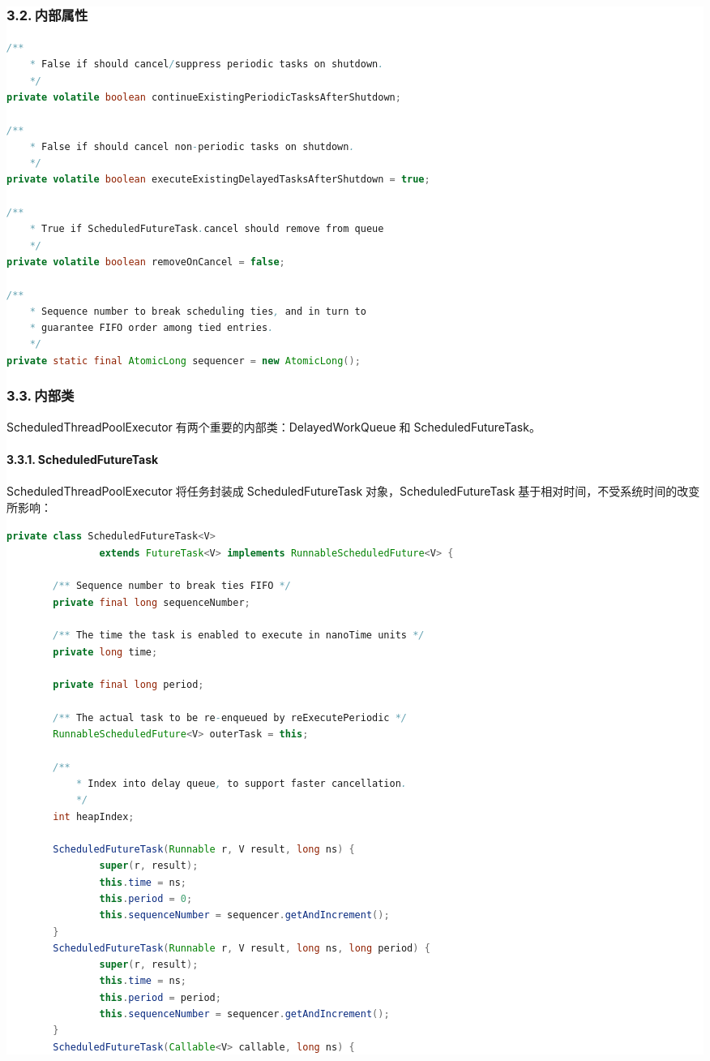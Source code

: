 ### 3.2. 内部属性

```java
/**
	* False if should cancel/suppress periodic tasks on shutdown.
	*/
private volatile boolean continueExistingPeriodicTasksAfterShutdown;

/**
	* False if should cancel non-periodic tasks on shutdown.
	*/
private volatile boolean executeExistingDelayedTasksAfterShutdown = true;

/**
	* True if ScheduledFutureTask.cancel should remove from queue
	*/
private volatile boolean removeOnCancel = false;

/**
	* Sequence number to break scheduling ties, and in turn to
	* guarantee FIFO order among tied entries.
	*/
private static final AtomicLong sequencer = new AtomicLong();
```

### 3.3. 内部类

ScheduledThreadPoolExecutor 有两个重要的内部类：DelayedWorkQueue 和 ScheduledFutureTask。

#### 3.3.1. ScheduledFutureTask

ScheduledThreadPoolExecutor 将任务封装成 ScheduledFutureTask 对象，ScheduledFutureTask 基于相对时间，不受系统时间的改变所影响：
```java
private class ScheduledFutureTask<V>
				extends FutureTask<V> implements RunnableScheduledFuture<V> {

		/** Sequence number to break ties FIFO */
		private final long sequenceNumber;

		/** The time the task is enabled to execute in nanoTime units */
		private long time;

		private final long period;

		/** The actual task to be re-enqueued by reExecutePeriodic */
		RunnableScheduledFuture<V> outerTask = this;

		/**
			* Index into delay queue, to support faster cancellation.
			*/
		int heapIndex;

		ScheduledFutureTask(Runnable r, V result, long ns) {
				super(r, result);
				this.time = ns;
				this.period = 0;
				this.sequenceNumber = sequencer.getAndIncrement();
		}
		ScheduledFutureTask(Runnable r, V result, long ns, long period) {
				super(r, result);
				this.time = ns;
				this.period = period;
				this.sequenceNumber = sequencer.getAndIncrement();
		}
		ScheduledFutureTask(Callable<V> callable, long ns) {
```